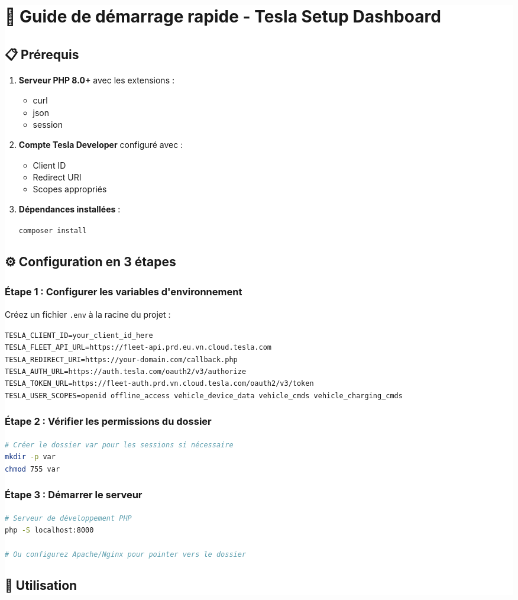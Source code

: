 # 🚀 Guide de démarrage rapide - Tesla Setup Dashboard

## 📋 Prérequis

1. **Serveur PHP 8.0+** avec les extensions :

   - curl
   - json
   - session

2. **Compte Tesla Developer** configuré avec :

   - Client ID
   - Redirect URI
   - Scopes appropriés

3. **Dépendances installées** :
   ```bash
   composer install
   ```

## ⚙️ Configuration en 3 étapes

### Étape 1 : Configurer les variables d'environnement

Créez un fichier `.env` à la racine du projet :

```env
TESLA_CLIENT_ID=your_client_id_here
TESLA_FLEET_API_URL=https://fleet-api.prd.eu.vn.cloud.tesla.com
TESLA_REDIRECT_URI=https://your-domain.com/callback.php
TESLA_AUTH_URL=https://auth.tesla.com/oauth2/v3/authorize
TESLA_TOKEN_URL=https://fleet-auth.prd.vn.cloud.tesla.com/oauth2/v3/token
TESLA_USER_SCOPES=openid offline_access vehicle_device_data vehicle_cmds vehicle_charging_cmds
```

### Étape 2 : Vérifier les permissions du dossier

```bash
# Créer le dossier var pour les sessions si nécessaire
mkdir -p var
chmod 755 var
```

### Étape 3 : Démarrer le serveur

```bash
# Serveur de développement PHP
php -S localhost:8000

# Ou configurez Apache/Nginx pour pointer vers le dossier
```

## 🎯 Utilisation
